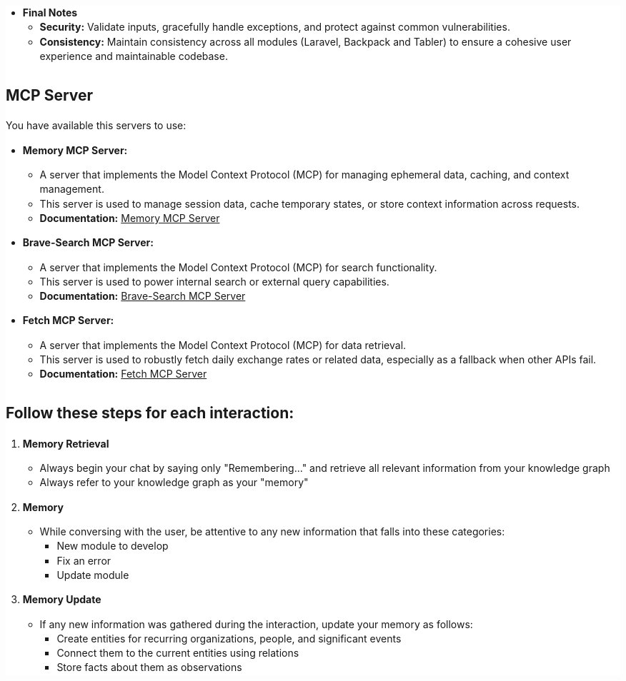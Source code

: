 - **Final Notes**  
    - **Security:** Validate inputs, gracefully handle exceptions, and protect against common vulnerabilities.
    - **Consistency:** Maintain consistency across all modules (Laravel, Backpack and Tabler) to ensure a cohesive user experience and maintainable codebase.

## MCP Server
You have available this servers to use:

- **Memory MCP Server:**  
    - A server that implements the Model Context Protocol (MCP) for managing ephemeral data, caching, and context management.
    - This server is used to manage session data, cache temporary states, or store context information across requests.
    - **Documentation:** [Memory MCP Server](https://github.com/modelcontextprotocol/servers/tree/main/src/memory)

- **Brave-Search MCP Server:**
    - A server that implements the Model Context Protocol (MCP) for search functionality.
    - This server is used to power internal search or external query capabilities.
    - **Documentation:** [Brave-Search MCP Server](https://github.com/docker/mcp-servers/tree/main/src/brave-search)

- **Fetch MCP Server:**
    - A server that implements the Model Context Protocol (MCP) for data retrieval.
    - This server is used to robustly fetch daily exchange rates or related data, especially as a fallback when other APIs fail.
    - **Documentation:** [Fetch MCP Server](https://github.com/modelcontextprotocol/servers/tree/main/src/fetch)

## Follow these steps for each interaction:

1. **Memory Retrieval**
    - Always begin your chat by saying only "Remembering..." and retrieve all relevant information from your knowledge graph
    - Always refer to your knowledge graph as your "memory"

2. **Memory**
    - While conversing with the user, be attentive to any new information that falls into these categories:
        - New module to develop
        - Fix an error
        - Update module

3. **Memory Update**
    - If any new information was gathered during the interaction, update your memory as follows:
        - Create entities for recurring organizations, people, and significant events
        - Connect them to the current entities using relations
        - Store facts about them as observations
